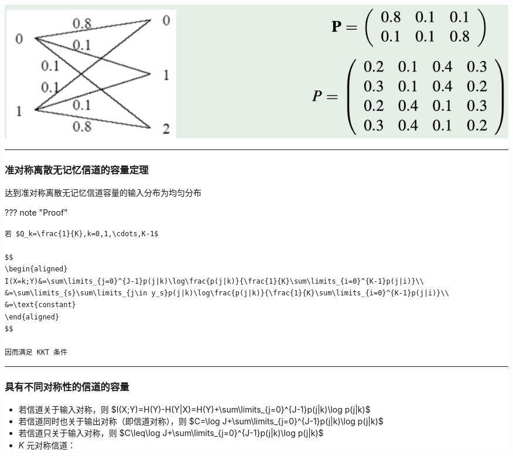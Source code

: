 ![](../../../assets/Pasted%20image%2020250505145028.png)
***
### 准对称离散无记忆信道的容量定理

达到准对称离散无记忆信道容量的输入分布为均匀分布

??? note "Proof"

	若 $Q_k=\frac{1}{K},k=0,1,\cdots,K-1$
	
	$$
	\begin{aligned}
	I(X=k;Y)&=\sum\limits_{j=0}^{J-1}p(j|k)\log\frac{p(j|k)}{\frac{1}{K}\sum\limits_{i=0}^{K-1}p(j|i)}\\
	&=\sum\limits_{s}\sum\limits_{j\in y_s}p(j|k)\log\frac{p(j|k)}{\frac{1}{K}\sum\limits_{i=0}^{K-1}p(j|i)}\\
	&=\text{constant}
	\end{aligned}
	$$
	
	因而满足 KKT 条件
***
### 具有不同对称性的信道的容量

- 若信道关于输入对称，则 $I(X;Y)=H(Y)-H(Y|X)=H(Y)+\sum\limits_{j=0}^{J-1}p(j|k)\log p(j|k)$
- 若信道同时也关于输出对称（即信道对称），则 $C=\log J+\sum\limits_{j=0}^{J-1}p(j|k)\log p(j|k)$
- 若信道只关于输入对称，则 $C\leq\log J+\sum\limits_{j=0}^{J-1}p(j|k)\log p(j|k)$
- $K$ 元对称信道：
	